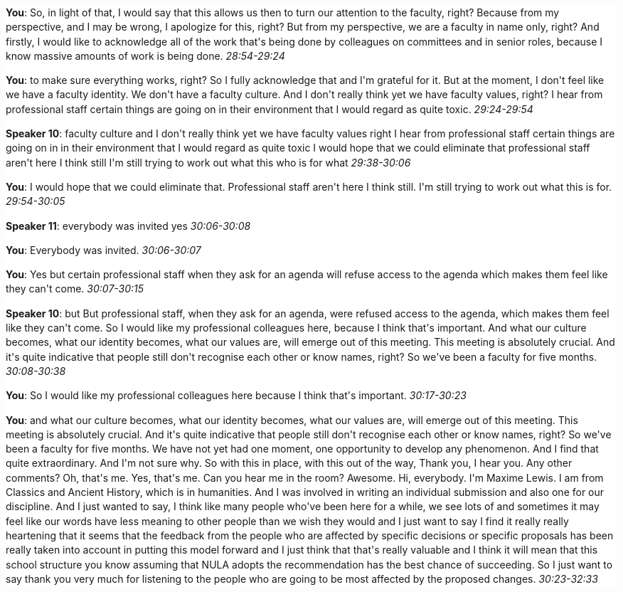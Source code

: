 **You**: So, in light of that, I would say that this allows us then to turn our attention to the faculty, right? Because from my perspective, and I may be wrong, I apologize for this, right? But from my perspective, we are a faculty in name only, right? And firstly, I would like to acknowledge all of the work that's being done by colleagues on committees and in senior roles, because I know massive amounts of work is being done.
*28:54-29:24*

**You**: to make sure everything works, right? So I fully acknowledge that and I'm grateful for it. But at the moment, I don't feel like we have a faculty identity. We don't have a faculty culture. And I don't really think yet we have faculty values, right? I hear from professional staff certain things are going on in their environment that I would regard as quite toxic.
*29:24-29:54*

**Speaker 10**: faculty culture and I don't really think yet we have faculty values right I hear from professional staff certain things are going on in in their environment that I would regard as quite toxic I would hope that we could eliminate that professional staff aren't here I think still I'm still trying to work out what this who is for what
*29:38-30:06*

**You**: I would hope that we could eliminate that. Professional staff aren't here I think still. I'm still trying to work out what this is for.
*29:54-30:05*

**Speaker 11**: everybody was invited yes
*30:06-30:08*

**You**: Everybody was invited.
*30:06-30:07*

**You**: Yes but certain professional staff when they ask for an agenda will refuse access to the agenda which makes them feel like they can't come.
*30:07-30:15*

**Speaker 10**: but But professional staff, when they ask for an agenda, were refused access to the agenda, which makes them feel like they can't come. So I would like my professional colleagues here, because I think that's important. And what our culture becomes, what our identity becomes, what our values are, will emerge out of this meeting. This meeting is absolutely crucial. And it's quite indicative that people still don't recognise each other or know names, right? So we've been a faculty for five months.
*30:08-30:38*

**You**: So I would like my professional colleagues here because I think that's important.
*30:17-30:23*

**You**: and what our culture becomes, what our identity becomes, what our values are, will emerge out of this meeting. This meeting is absolutely crucial. And it's quite indicative that people still don't recognise each other or know names, right? So we've been a faculty for five months. We have not yet had one moment, one opportunity to develop any phenomenon. And I find that quite extraordinary. And I'm not sure why. So with this in place, with this out of the way, Thank you, I hear you. Any other comments? Oh, that's me. Yes, that's me. Can you hear me in the room? Awesome. Hi, everybody. I'm Maxime Lewis. I am from Classics and Ancient History, which is in humanities. And I was involved in writing an individual submission and also one for our discipline. And I just wanted to say, I think like many people who've been here for a while, we see lots of and sometimes it may feel like our words have less meaning to other people than we wish they would and I just want to say I find it really really heartening that it seems that the feedback from the people who are affected by specific decisions or specific proposals has been really taken into account in putting this model forward and I just think that that's really valuable and I think it will mean that this school structure you know assuming that NULA adopts the recommendation has the best chance of succeeding. So I just want to say thank you very much for listening to the people who are going to be most affected by the proposed changes.
*30:23-32:33*
